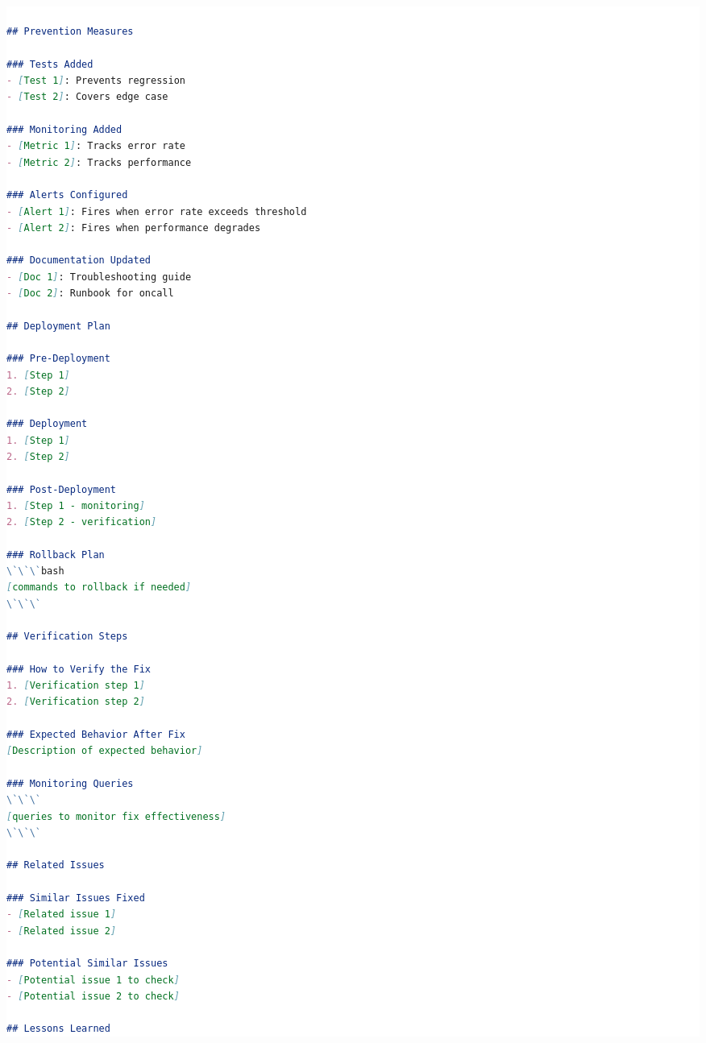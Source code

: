 ```markdown

## Prevention Measures

### Tests Added
- [Test 1]: Prevents regression
- [Test 2]: Covers edge case

### Monitoring Added
- [Metric 1]: Tracks error rate
- [Metric 2]: Tracks performance

### Alerts Configured
- [Alert 1]: Fires when error rate exceeds threshold
- [Alert 2]: Fires when performance degrades

### Documentation Updated
- [Doc 1]: Troubleshooting guide
- [Doc 2]: Runbook for oncall

## Deployment Plan

### Pre-Deployment
1. [Step 1]
2. [Step 2]

### Deployment
1. [Step 1]
2. [Step 2]

### Post-Deployment
1. [Step 1 - monitoring]
2. [Step 2 - verification]

### Rollback Plan
\`\`\`bash
[commands to rollback if needed]
\`\`\`

## Verification Steps

### How to Verify the Fix
1. [Verification step 1]
2. [Verification step 2]

### Expected Behavior After Fix
[Description of expected behavior]

### Monitoring Queries
\`\`\`
[queries to monitor fix effectiveness]
\`\`\`

## Related Issues

### Similar Issues Fixed
- [Related issue 1]
- [Related issue 2]

### Potential Similar Issues
- [Potential issue 1 to check]
- [Potential issue 2 to check]

## Lessons Learned
```